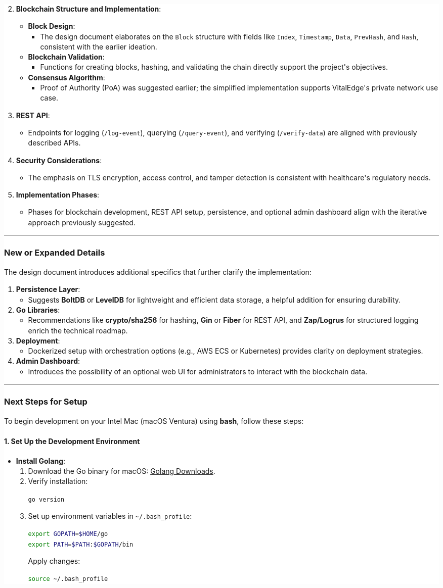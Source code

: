 2. **Blockchain Structure and Implementation**:
   - **Block Design**:
     - The design document elaborates on the `Block` structure with fields like `Index`, `Timestamp`, `Data`, `PrevHash`, and `Hash`, consistent with the earlier ideation.
   - **Blockchain Validation**:
     - Functions for creating blocks, hashing, and validating the chain directly support the project's objectives.
   - **Consensus Algorithm**:
     - Proof of Authority (PoA) was suggested earlier; the simplified implementation supports VitalEdge's private network use case.

3. **REST API**:
   - Endpoints for logging (`/log-event`), querying (`/query-event`), and verifying (`/verify-data`) are aligned with previously described APIs.

4. **Security Considerations**:
   - The emphasis on TLS encryption, access control, and tamper detection is consistent with healthcare's regulatory needs.

5. **Implementation Phases**:
   - Phases for blockchain development, REST API setup, persistence, and optional admin dashboard align with the iterative approach previously suggested.

---

### **New or Expanded Details**
The design document introduces additional specifics that further clarify the implementation:
1. **Persistence Layer**:
   - Suggests **BoltDB** or **LevelDB** for lightweight and efficient data storage, a helpful addition for ensuring durability.
2. **Go Libraries**:
   - Recommendations like **crypto/sha256** for hashing, **Gin** or **Fiber** for REST API, and **Zap/Logrus** for structured logging enrich the technical roadmap.
3. **Deployment**:
   - Dockerized setup with orchestration options (e.g., AWS ECS or Kubernetes) provides clarity on deployment strategies.
4. **Admin Dashboard**:
   - Introduces the possibility of an optional web UI for administrators to interact with the blockchain data.

---

### **Next Steps for Setup**

To begin development on your Intel Mac (macOS Ventura) using **bash**, follow these steps:

#### **1. Set Up the Development Environment**
- **Install Golang**:
  1. Download the Go binary for macOS: [Golang Downloads](https://golang.org/dl/).
  2. Verify installation:
     ```bash
     go version
     ```
  3. Set up environment variables in `~/.bash_profile`:
     ```bash
     export GOPATH=$HOME/go
     export PATH=$PATH:$GOPATH/bin
     ```
     Apply changes:
     ```bash
     source ~/.bash_profile
     ```
